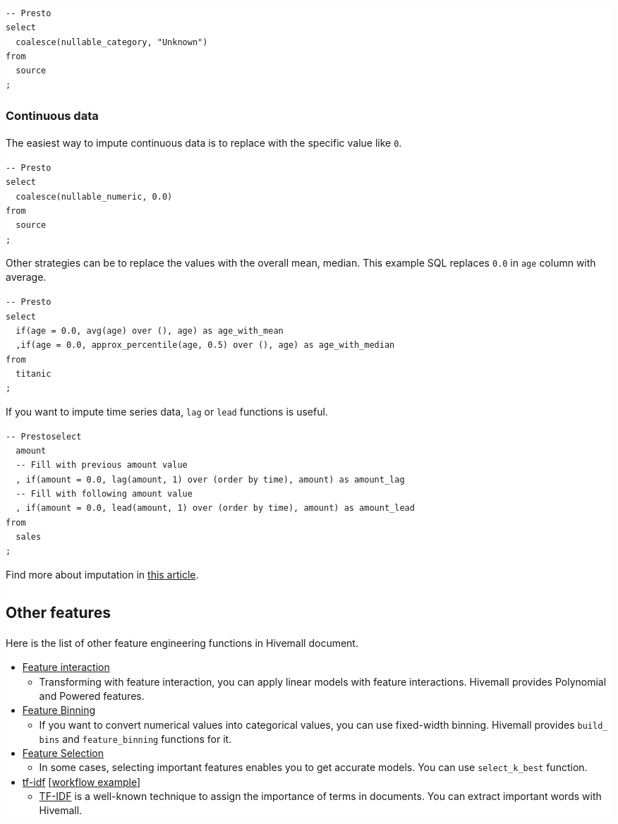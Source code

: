     -- Presto
    select
      coalesce(nullable_category, "Unknown")
    from
      source
    ;

### Continuous data

The easiest way to impute continuous data is to replace with the specific value like `0`.

    -- Presto
    select
      coalesce(nullable_numeric, 0.0)
    from
      source
    ;

Other strategies can be to replace the values with the overall mean, median. This example SQL replaces `0.0` in `age` column with average.

    -- Presto
    select
      if(age = 0.0, avg(age) over (), age) as age_with_mean
      ,if(age = 0.0, approx_percentile(age, 0.5) over (), age) as age_with_median
    from
      titanic
    ;

If you want to impute time series data, `lag` or `lead` functions is useful.

    -- Prestoselect
      amount
      -- Fill with previous amount value
      , if(amount = 0.0, lag(amount, 1) over (order by time), amount) as amount_lag
      -- Fill with following amount value
      , if(amount = 0.0, lead(amount, 1) over (order by time), amount) as amount_lead
    from
      sales
    ;

Find more about imputation in [this article](https://en.wikipedia.org/wiki/Imputation_(statistics)).

## Other features

Here is the list of other feature engineering functions in Hivemall document.

- [Feature interaction](https://hivemall.incubator.apache.org/userguide/ft_engineering/polynomial.htmlhttps://hivemall.incubator.apache.org/userguide/ft_engineering/polynomial.html)
    - Transforming with feature interaction, you can apply linear models with feature interactions. Hivemall provides Polynomial and Powered features.
- [Feature Binning](https://hivemall.incubator.apache.org/userguide/ft_engineering/binning.html)
    - If you want to convert numerical values into categorical values, you can use fixed-width binning. Hivemall provides `build_bins` and `feature_binning` functions for it.
- [Feature Selection](https://hivemall.incubator.apache.org/userguide/ft_engineering/selection.html)
    - In some cases, selecting important features enables you to get accurate models. You can use `select_k_best` function.
- [tf-idf](https://hivemall.incubator.apache.org/userguide/ft_engineering/tfidf.html) [[workflow example](https://github.com/treasure-data/treasure-boxes/tree/master/machine-learning-box/tf-idf)]
    - [TF-IDF](https://en.wikipedia.org/wiki/Tf%E2%80%93idf) is a well-known technique to assign the importance of terms in documents. You can extract important words with Hivemall.
